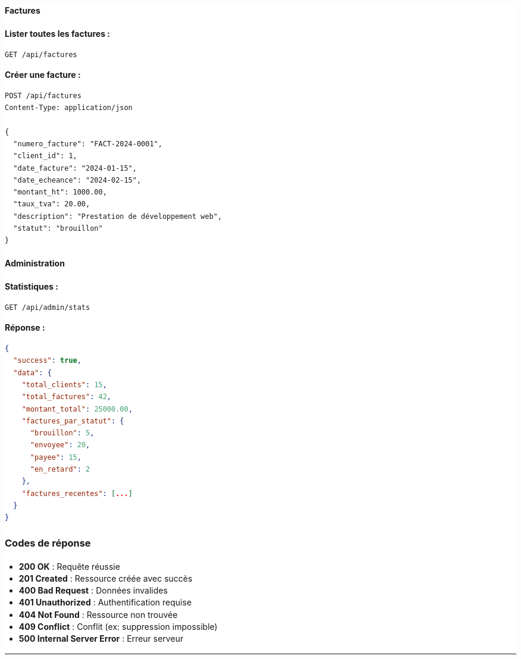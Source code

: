 #### Factures

**Lister toutes les factures :**
```http
GET /api/factures
```

**Créer une facture :**
```http
POST /api/factures
Content-Type: application/json

{
  "numero_facture": "FACT-2024-0001",
  "client_id": 1,
  "date_facture": "2024-01-15",
  "date_echeance": "2024-02-15",
  "montant_ht": 1000.00,
  "taux_tva": 20.00,
  "description": "Prestation de développement web",
  "statut": "brouillon"
}
```

#### Administration

**Statistiques :**
```http
GET /api/admin/stats
```

**Réponse :**
```json
{
  "success": true,
  "data": {
    "total_clients": 15,
    "total_factures": 42,
    "montant_total": 25000.00,
    "factures_par_statut": {
      "brouillon": 5,
      "envoyee": 20,
      "payee": 15,
      "en_retard": 2
    },
    "factures_recentes": [...]
  }
}
```

### Codes de réponse

- **200 OK** : Requête réussie
- **201 Created** : Ressource créée avec succès
- **400 Bad Request** : Données invalides
- **401 Unauthorized** : Authentification requise
- **404 Not Found** : Ressource non trouvée
- **409 Conflict** : Conflit (ex: suppression impossible)
- **500 Internal Server Error** : Erreur serveur

---